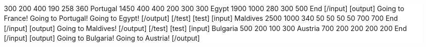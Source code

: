 300
200
400
190
258
360
Portugal
1450
400
400
200
300
300
Egypt
1900
1000
280
300
500
End
[/input]
[output]
Going to France!
Going to Portugal!
Going to Egypt!
[/output]
[/test]
[test]
[input]
Maldives
2500
1000
340
50
50
50
50
700
700
End
[/input]
[output]
Going to Maldives!
[/output]
[/test]
[test]
[input]
Bulgaria
500
200
100
300
Austria
700
200
200
200
200
End
[/input]
[output]
Going to Bulgaria!
Going to Austria!
[/output]